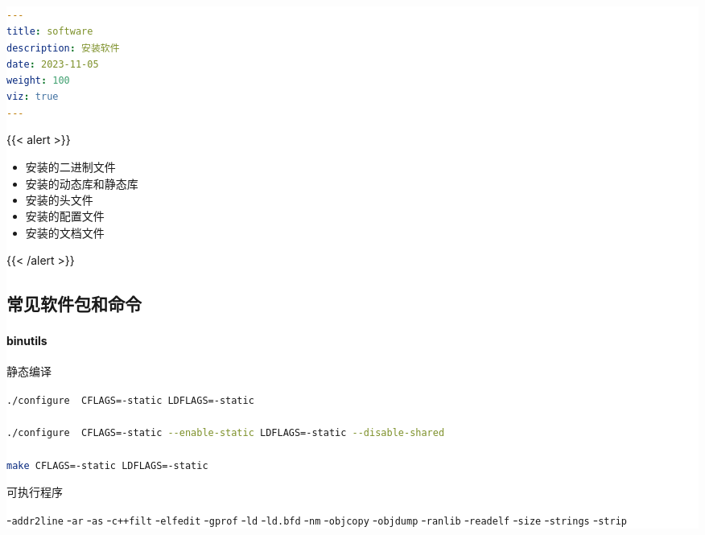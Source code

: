 ```yaml
---
title: software
description: 安装软件
date: 2023-11-05
weight: 100
viz: true
---
```


<style>
th, td {
  border: 1px solid rgb(190, 190, 190);
}
</style>

{{< alert >}}

- 安装的二进制文件
- 安装的动态库和静态库
- 安装的头文件
- 安装的配置文件
- 安装的文档文件


{{< /alert >}}



## 常见软件包和命令


#### binutils


静态编译

```bash
./configure  CFLAGS=-static LDFLAGS=-static

./configure  CFLAGS=-static --enable-static LDFLAGS=-static --disable-shared

make CFLAGS=-static LDFLAGS=-static


```

可执行程序

-`addr2line`
-`ar`
-`as`
-`c++filt`
-`elfedit`
-`gprof`
-`ld`
-`ld.bfd`
-`nm`
-`objcopy`
-`objdump`
-`ranlib`
-`readelf`
-`size`
-`strings`
-`strip`
